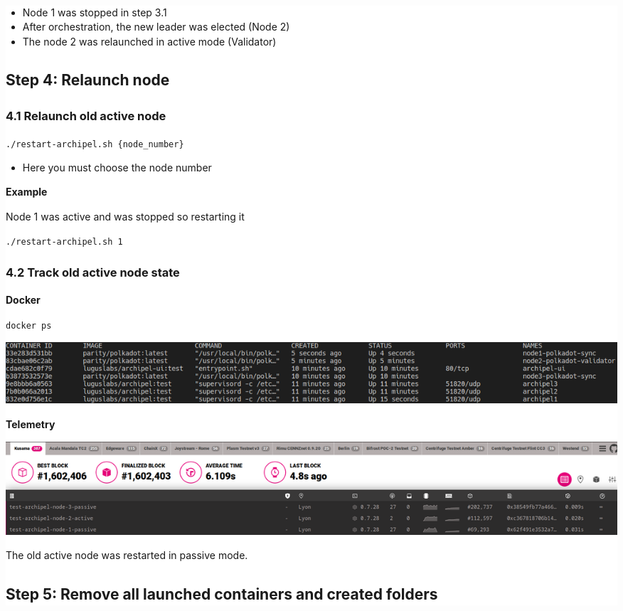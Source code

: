 - Node 1 was stopped in step 3.1
- After orchestration, the new leader was elected (Node 2)
- The node 2 was relaunched in active mode (Validator)

## Step 4: Relaunch node

### 4.1 Relaunch old active node

```bash
./restart-archipel.sh {node_number}
```

- Here you must choose the node number

**Example**

Node 1 was active and was stopped so restarting it

```bash
./restart-archipel.sh 1
```

### 4.2 Track old active node state

**Docker**

```bash
docker ps
```

<p align="center">
 <img src=./images/archipel-testing-docker-ps-4.png width = 1000>
</p>

**Telemetry**

<p align="center">
 <img src=./images/archipel-testing-telemetry-3.png width = 1000>
</p>

The old active node was restarted in passive mode.

## Step 5: Remove all launched containers and created folders
